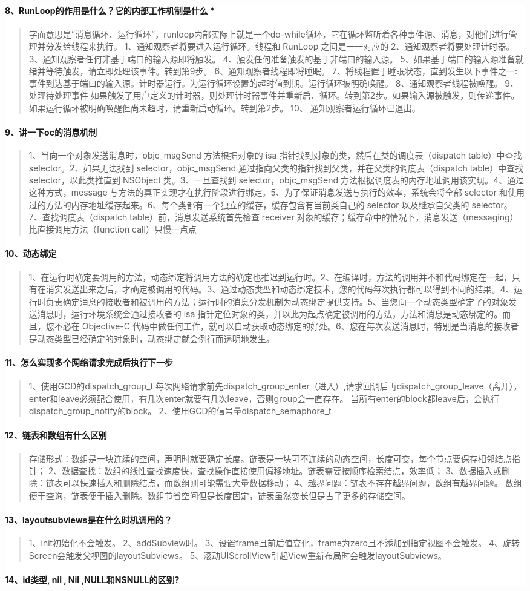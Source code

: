 #### 8、RunLoop的作用是什么？它的内部工作机制是什么  *

>字面意思是“消息循环、运行循环”，runloop内部实际上就是一个do-while循环，它在循环监听着各种事件源、消息，对他们进行管理并分发给线程来执行。
>1、通知观察者将要进入运行循环。线程和 RunLoop 之间是一一对应的
>2、通知观察者将要处理计时器。
3、通知观察者任何非基于端口的输入源即将触发。
4、触发任何准备触发的基于非端口的输入源。
5、如果基于端口的输入源准备就绪并等待触发，请立即处理该事件。转到第9步。
6、通知观察者线程即将睡眠。
7、将线程置于睡眠状态，直到发生以下事件之一:事件到达基于端口的输入源。计时器运行。为运行循环设置的超时值到期。运行循环被明确唤醒。
8、通知观察者线程被唤醒。
9、处理待处理事件 如果触发了用户定义的计时器，则处理计时器事件并重新启、循环。转到第2步。如果输入源被触发，则传递事件。如果运行循环被明确唤醒但尚未超时，请重新启动循环。转到第2步。
>10、 通知观察者运行循环已退出。

#### 9、讲一下oc的消息机制

> 1、当向一个对象发送消息时，objc_msgSend 方法根据对象的 isa 指针找到对象的类，然后在类的调度表（dispatch table）中查找 selector。2、如果无法找到 selector，objc_msgSend 通过指向父类的指针找到父类，并在父类的调度表（dispatch table）中查找 selector，以此类推直到 NSObject 类。3、一旦查找到 selector，objc_msgSend 方法根据调度表的内存地址调用该实现。4、通过这种方式，message 与方法的真正实现才在执行阶段进行绑定。5、为了保证消息发送与执行的效率，系统会将全部 selector 和使用过的方法的内存地址缓存起来。6、每个类都有一个独立的缓存，缓存包含有当前类自己的 selector 以及继承自父类的 selector。7、查找调度表（dispatch table）前，消息发送系统首先检查 receiver 对象的缓存；缓存命中的情况下，消息发送（messaging）比直接调用方法（function call）只慢一点点

#### 10、动态绑定

> 1、在运行时确定要调用的方法，动态绑定将调用方法的确定也推迟到运行时。2、在编译时，方法的调用并不和代码绑定在一起，只有在消实发送出来之后，才确定被调用的代码。3、通过动态类型和动态绑定技术，您的代码每次执行都可以得到不同的结果。4、运行时负责确定消息的接收者和被调用的方法；运行时的消息分发机制为动态绑定提供支持。5、当您向一个动态类型确定了的对象发送消息时，运行环境系统会通过接收者的 isa 指针定位对象的类，并以此为起点确定被调用的方法，方法和消息是动态绑定的。而且，您不必在 Objective-C 代码中做任何工作，就可以自动获取动态绑定的好处。6、您在每次发送消息时，特别是当消息的接收者是动态类型已经确定的对象时，动态绑定就会例行而透明地发生。
> 
#### 11、怎么实现多个网络请求完成后执行下一步
>1、使用GCD的dispatch_group_t
每次网络请求前先dispatch_group_enter（进入）,请求回调后再dispatch_group_leave（离开），enter和leave必须配合使用，有几次enter就要有几次leave，否则group会一直存在。
当所有enter的block都leave后，会执行dispatch_group_notify的block。
2、使用GCD的信号量dispatch_semaphore_t
#### 12、链表和数组有什么区别 

>存储形式：数组是一块连续的空间，声明时就要确定长度。链表是一块可不连续的动态空间，长度可变，每个节点要保存相邻结点指针；
2、数据查找：数组的线性查找速度快，查找操作直接使用偏移地址。链表需要按顺序检索结点，效率低；
3、数据插入或删除：链表可以快速插入和删除结点，而数组则可能需要大量数据移动；
4、越界问题：链表不存在越界问题，数组有越界问题。
数组便于查询，链表便于插入删除。数组节省空间但是长度固定，链表虽然变长但是占了更多的存储空间。

#### 13、layoutsubviews是在什么时机调用的？

>1、init初始化不会触发。
2、addSubview时。
3、设置frame且前后值变化，frame为zero且不添加到指定视图不会触发。
4、旋转Screen会触发父视图的layoutSubviews。
5、滚动UIScrollView引起View重新布局时会触发layoutSubviews。
	
	
#### 14、id类型, nil , Nil ,NULL和NSNULL的区别?
